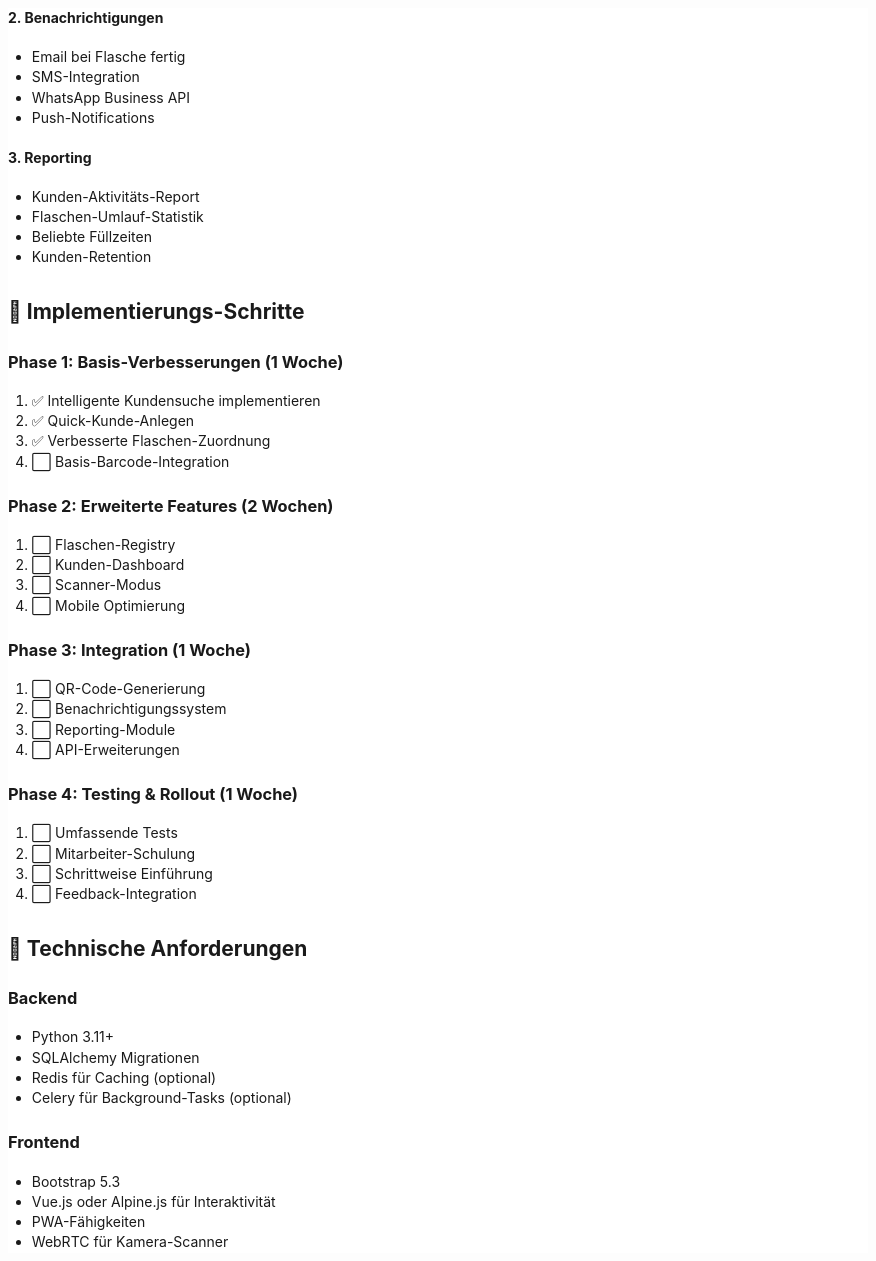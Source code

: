 #### 2. Benachrichtigungen
- Email bei Flasche fertig
- SMS-Integration
- WhatsApp Business API
- Push-Notifications

#### 3. Reporting
- Kunden-Aktivitäts-Report
- Flaschen-Umlauf-Statistik
- Beliebte Füllzeiten
- Kunden-Retention

## 📝 Implementierungs-Schritte

### Phase 1: Basis-Verbesserungen (1 Woche)
1. ✅ Intelligente Kundensuche implementieren
2. ✅ Quick-Kunde-Anlegen
3. ✅ Verbesserte Flaschen-Zuordnung
4. ⬜ Basis-Barcode-Integration

### Phase 2: Erweiterte Features (2 Wochen)
1. ⬜ Flaschen-Registry
2. ⬜ Kunden-Dashboard
3. ⬜ Scanner-Modus
4. ⬜ Mobile Optimierung

### Phase 3: Integration (1 Woche)
1. ⬜ QR-Code-Generierung
2. ⬜ Benachrichtigungssystem
3. ⬜ Reporting-Module
4. ⬜ API-Erweiterungen

### Phase 4: Testing & Rollout (1 Woche)
1. ⬜ Umfassende Tests
2. ⬜ Mitarbeiter-Schulung
3. ⬜ Schrittweise Einführung
4. ⬜ Feedback-Integration

## 🔧 Technische Anforderungen

### Backend
- Python 3.11+
- SQLAlchemy Migrationen
- Redis für Caching (optional)
- Celery für Background-Tasks (optional)

### Frontend
- Bootstrap 5.3
- Vue.js oder Alpine.js für Interaktivität
- PWA-Fähigkeiten
- WebRTC für Kamera-Scanner
